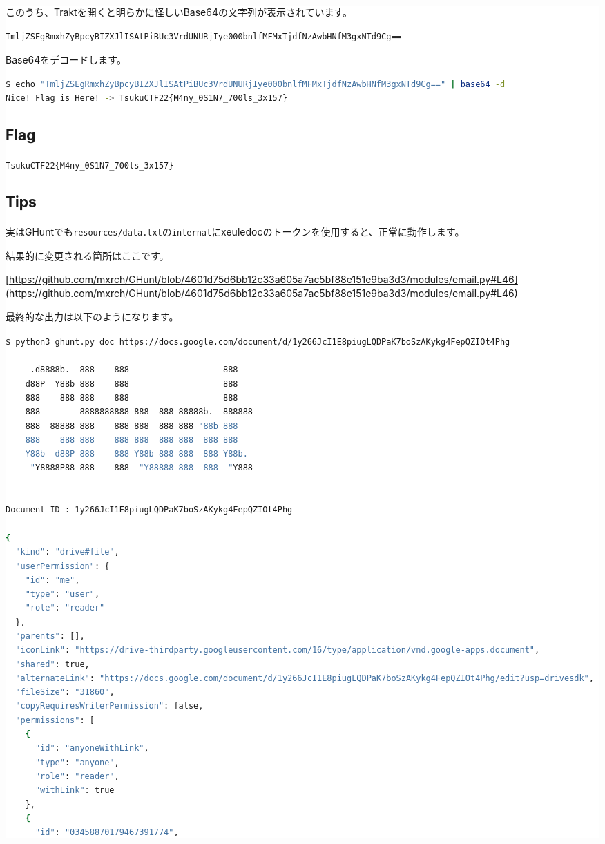 このうち、[Trakt](https://www.trakt.tv/users/gross_poem)を開くと明らかに怪しいBase64の文字列が表示されています。

`TmljZSEgRmxhZyBpcyBIZXJlISAtPiBUc3VrdUNURjIye000bnlfMFMxTjdfNzAwbHNfM3gxNTd9Cg==`

Base64をデコードします。

```bash
$ echo "TmljZSEgRmxhZyBpcyBIZXJlISAtPiBUc3VrdUNURjIye000bnlfMFMxTjdfNzAwbHNfM3gxNTd9Cg==" | base64 -d
Nice! Flag is Here! -> TsukuCTF22{M4ny_0S1N7_700ls_3x157}
```

## Flag

`TsukuCTF22{M4ny_0S1N7_700ls_3x157}`

## Tips

実はGHuntでも`resources/data.txt`の`internal`にxeuledocのトークンを使用すると、正常に動作します。

結果的に変更される箇所はここです。

[https://github.com/mxrch/GHunt/blob/4601d75d6bb12c33a605a7ac5bf88e151e9ba3d3/modules/email.py#L46](https://github.com/mxrch/GHunt/blob/4601d75d6bb12c33a605a7ac5bf88e151e9ba3d3/modules/email.py#L46)

最終的な出力は以下のようになります。

```bash
$ python3 ghunt.py doc https://docs.google.com/document/d/1y266JcI1E8piugLQDPaK7boSzAKykg4FepQZIOt4Phg

     .d8888b.  888    888                   888    
    d88P  Y88b 888    888                   888    
    888    888 888    888                   888    
    888        8888888888 888  888 88888b.  888888 
    888  88888 888    888 888  888 888 "88b 888    
    888    888 888    888 888  888 888  888 888    
    Y88b  d88P 888    888 Y88b 888 888  888 Y88b.  
     "Y8888P88 888    888  "Y88888 888  888  "Y888
    

Document ID : 1y266JcI1E8piugLQDPaK7boSzAKykg4FepQZIOt4Phg

{
  "kind": "drive#file",
  "userPermission": {
    "id": "me",
    "type": "user",
    "role": "reader"
  },
  "parents": [],
  "iconLink": "https://drive-thirdparty.googleusercontent.com/16/type/application/vnd.google-apps.document",
  "shared": true,
  "alternateLink": "https://docs.google.com/document/d/1y266JcI1E8piugLQDPaK7boSzAKykg4FepQZIOt4Phg/edit?usp=drivesdk",
  "fileSize": "31860",
  "copyRequiresWriterPermission": false,
  "permissions": [
    {
      "id": "anyoneWithLink",
      "type": "anyone",
      "role": "reader",
      "withLink": true
    },
    {
      "id": "03458870179467391774",
```
